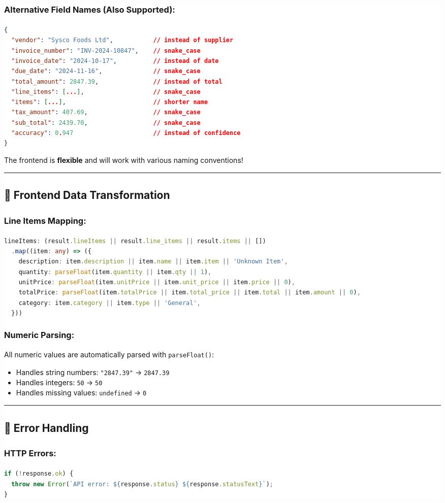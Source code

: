 ```json
```

### **Alternative Field Names (Also Supported):**

```json
{
  "vendor": "Sysco Foods Ltd",           // instead of supplier
  "invoice_number": "INV-2024-10847",    // snake_case
  "invoice_date": "2024-10-17",          // instead of date
  "due_date": "2024-11-16",              // snake_case
  "total_amount": 2847.39,               // instead of total
  "line_items": [...],                   // snake_case
  "items": [...],                        // shorter name
  "tax_amount": 407.69,                  // snake_case
  "sub_total": 2439.70,                  // snake_case
  "accuracy": 0.947                      // instead of confidence
}
```

The frontend is **flexible** and will work with various naming conventions!

---

## 🔧 **Frontend Data Transformation**

### **Line Items Mapping:**

```typescript
lineItems: (result.lineItems || result.line_items || result.items || [])
  .map((item: any) => ({
    description: item.description || item.name || item.item || 'Unknown Item',
    quantity: parseFloat(item.quantity || item.qty || 1),
    unitPrice: parseFloat(item.unitPrice || item.unit_price || item.price || 0),
    totalPrice: parseFloat(item.totalPrice || item.total_price || item.total || item.amount || 0),
    category: item.category || item.type || 'General',
  }))
```

### **Numeric Parsing:**

All numeric values are automatically parsed with `parseFloat()`:
- Handles string numbers: `"2847.39"` → `2847.39`
- Handles integers: `50` → `50`
- Handles missing values: `undefined` → `0`

---

## 🚨 **Error Handling**

### **HTTP Errors:**
```typescript
if (!response.ok) {
  throw new Error(`API error: ${response.status} ${response.statusText}`);
}
```

